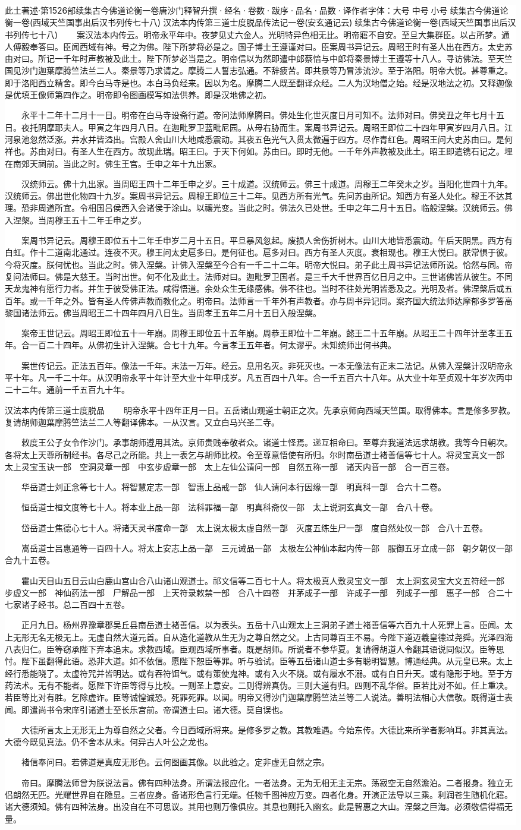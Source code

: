 此土著述·第1526部续集古今佛道论衡一卷唐沙门释智升撰
· 经名 · 卷数 · 跋序
· 品名 · 品数 · 译作者字体：大号 中号 小号
续集古今佛道论衡一卷(西域天竺国事出后汉书列传七十八)
汉法本内传第三道士度脱品传法记一卷(安玄通记云)
续集古今佛道论衡一卷(西域天竺国事出后汉书列传七十八)
　　案汉法本内传云。明帝永平年中。夜梦见丈六金人。光明特异色相无比。明帝寤不自安。至旦大集群臣。以占所梦。通人傅毅奉答曰。臣闻西域有神。号之为佛。陛下所梦将必是之。国子博士王遵谨对曰。臣案周书异记云。周昭王时有圣人出在西方。太史苏由对曰。所记一千年时声教被及此土。陛下所梦必当是之。明帝信以为然即遣中郎蔡愔与中郎将秦景博士王遵等十八人。寻访佛法。至天竺国见沙门迦葉摩腾竺法兰二人。秦景等乃求请之。摩腾二人誓志弘通。不辞疲苦。即共景等乃冒涉流沙。至于洛阳。明帝大悦。甚尊重之。即于洛阳西立精舍。即今白马寺是也。本白马负经来。因以为名。摩腾二人既至翻译众经。二人为汉地僧之始。经是汉地法之初。又释迦像是优填王像师第四作之。明帝即令图画模写如法供养。即是汉地佛之初。

　　永平十二年十二月十一日。明帝在白马寺设斋行道。帝问法师摩腾曰。佛处生化世灭度日月可知不。法师对曰。佛癸丑之年七月十五日。夜托阴摩耶夫人。甲寅之年四月八日。在迦毗罗卫蓝毗尼园。从母右胁而生。案周书异记云。周昭王即位二十四年甲寅岁四月八日。江河泉池忽然泛涨。井水并皆溢出。宫殿人舍山川大地咸悉震动。其夜五色光气入贯太微遍于四方。尽作青红色。周昭王问大史苏由曰。是何祥也。苏由对曰。有圣人生在西方。故现此瑞。昭王曰。于天下何如。苏由曰。即时无他。一千年外声教被及此土。昭王即遣镌石记之。埋在南郊天祠前。当此之时。佛生王宫。壬申之年十九出家。

　　汉统师云。佛十九出家。当周昭王四十二年壬申之岁。三十成道。汉统师云。佛三十成道。周穆王二年癸未之岁。当阳化世四十九年。汉统师云。佛出世化物四十九岁。案周书异记云。周穆王即位三十二年。见西方所有光气。先问苏由所记。知西方有圣人处化。穆王不达其理。恐非周道所宜。令相国吕侯西入会诸侯于涂山。以禳光变。当此之时。佛法久已处世。壬申之年二月十五日。临般涅槃。汉统师云。佛入涅槃。当周穆王五十二年壬申之岁。

　　案周书异记云。周穆王即位五十二年壬申岁二月十五日。平旦暴风忽起。废损人舍伤折树木。山川大地皆悉震动。午后天阴黑。西方有白虹。作十二道南北通过。连夜不灭。穆王问太史扈多曰。是何征也。扈多对曰。西方有圣人灭度。衰相现也。穆王大悦曰。朕常惧于彼。今将灭度。朕何忧也。当此之时。佛入涅槃。计佛入涅槃至今合有一千二十二年。明帝大悦曰。弟子此土周书异记法师所说。恰然与同。帝复问法师曰。佛是大慈王。当时出世。何不化及此土。法师对曰。迦毗罗卫国者。是三千大千世界百亿日月之中。三世诸佛皆从彼生。不同天龙鬼神有愿行力者。并生于彼受佛正法。咸得悟道。余处众生无缘感佛。佛不往也。当时不往处光明皆悉及之。光明及者。佛涅槃后或五百年。或一千年之外。皆有圣人传佛声教而教化之。明帝曰。法师言一千年外有声教者。亦与周书异记同。案齐国大统法师达摩郁多罗答高黎国诸法师云。佛当周昭王二十四年四月八日生。当周孝王五年二月十五日入般涅槃。

　　案帝王世记云。周昭王即位五十一年崩。周穆王即位五十五年崩。周恭王即位十二年崩。懿王二十五年崩。从昭王二十四年计至孝王五年。合一百二十四年。从佛初生计入涅槃。合七十九年。今言孝王五年者。何太谬乎。未知统师出何书典。

　　案世传记云。正法五百年。像法一千年。末法一万年。经云。息用名灭。非死灭也。一本无像法有正末二法记。从佛入涅槃计汉明帝永平十年。凡一千二十年。从汉明帝永平十年计至大业十年甲戌岁。凡五百四十八年。合一千五百六十八年。从大业十年至贞观十年岁次丙申二十二年。通前一千五百九十年。

汉法本内传第三道士度脱品
　　明帝永平十四年正月一日。五岳诸山观道士朝正之次。先承京师向西域天竺国。取得佛本。言是修多罗教。复请胡师迦葉摩腾竺法兰二人等翻译佛本。一从汉言。又立白马兴圣二寺。

　　敕度王公子女令作沙门。承事胡师遵用其法。京师贵贱奉敬者众。诸道士怪焉。递互相命曰。至尊弃我道法远求胡教。我等今日朝次。各将太上天尊所制经书。各尽己之所能。共上一表乞与胡师比校。令至尊意悟使有所归。尔时南岳道士褚善信等七十人。将灵宝真文一部　太上灵宝玉诀一部　空洞灵章一部　中玄步虚章一部　太上左仙公请问一部　自然五称一部　诸天内音一部　合一百三卷。

　　华岳道士刘正念等七十人。将智慧定志一部　智惠上品戒一部　仙人请问本行因缘一部　明真科一部　合六十二卷。

　　恒岳道士桓文度等七十人。将本业上品一部　法科罪福一部　明真科斋仪一部　太上说洞玄真文一部　合八十卷。

　　岱岳道士焦德心七十人。将诸天灵书度命一部　太上说太极太虚自然一部　灭度五练生尸一部　度自然处仪一部　合八十五卷。

　　嵩岳道士吕惠通等一百四十人。将太上安志上品一部　三元诫品一部　太极左公神仙本起内传一部　服御五牙立成一部　朝夕朝仪一部　合九十五卷。

　　霍山天目山五日云山白鹿山宫山合八山诸山观道士。祁文信等二百七十人。将太极真人敷灵宝文一部　太上洞玄灵宝大文五符经一部　步虚文一部　神仙药法一部　尸解品一部　上天符录敕禁一部　合八十四卷　并茅成子一部　许成子一部　列成子一部　惠子一部　合二十七家诸子经书。总二百四十五卷。

　　正月九日。杨州界豫章郡吴丘县南岳道士褚善信。以为表头。五岳十八山观太上三洞弟子道士褚善信等六百九十人死罪上言。臣闻。太上无形无名无极无上。无虚自然大道元首。自从造化道教从生无为之尊自然之父。上古同尊百王不易。今陛下道迈羲皇德过尧舜。光泽四海八表归仁。臣等窃承陛下弃本追末。求教西域。臣观西域所事者。既是胡师。所说者不参华夏。复请得胡道人令翻其语说同似汉。臣等思忖。陛下虽翻得此语。恐非大道。如不依信。愿陛下恕臣等罪。听与验试。臣等五岳诸山道士多有聪明智慧。博通经典。从元皇已来。太上经行悉能晓了。太虚符咒并皆明达。或有吞符饵气。或有策使鬼神。或有入火不烧。或有履水不溺。或有白日升天。或有隐形于地。至于方药法术。无有不能者。愿陛下许臣等得与比校。一则圣上意安。二则得辨真伪。三则大道有归。四则不乱华俗。臣若比对不如。任上重决。若臣等比对有胜。乞除虚诈。臣等诚惶诚恐。死罪死罪。以闻。明帝又得沙门迦葉摩腾竺法兰等二人说法。善明法相心大信敬。既得道士表闻。即遣尚书令宋庠引诸道士至长乐宫前。帝谓道士曰。诸大德。莫自误也。

　　大德所言太上无形无上为尊自然之父者。今日西域所将来。是修多罗之教。其教难遇。今始东传。大德比来所学者影响耳。非其真法。大德今既见真法。仍不舍本从末。何异古人叶公之龙也。

　　褚信奉问曰。若佛道是真应无形色。云何图画其像。以此验之。定非虚无自然之宗。

　　帝曰。摩腾法师曾为朕说法言。佛有四种法身。所谓法报应化。一者法身。无为无相无主无宗。荡寂空无自然澹泊。二者报身。独立无侣朗然无匹。光耀世界自在隐显。三者应身。备诸形色言行无端。任物千图神应万变。四者化身。开演正法导以三乘。利润苍生随机化寤。诸大德须知。佛有四种法身。出没自在不可思议。其用也则万像俱应。其息也则托入幽玄。此是智惠之大山。涅槃之巨海。必须敬信得福无量。
